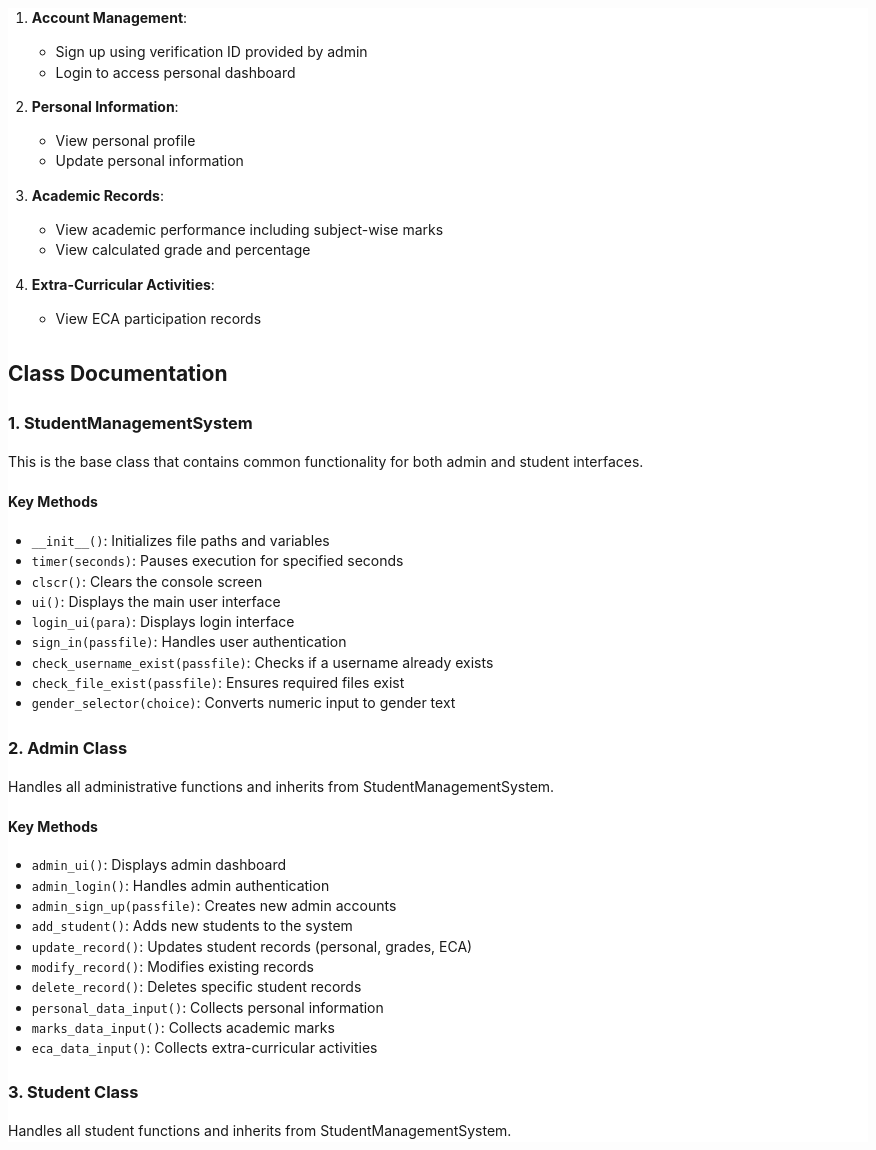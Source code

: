 1. **Account Management**:
   - Sign up using verification ID provided by admin
   - Login to access personal dashboard

2. **Personal Information**:
   - View personal profile
   - Update personal information

3. **Academic Records**:
   - View academic performance including subject-wise marks
   - View calculated grade and percentage

4. **Extra-Curricular Activities**:
   - View ECA participation records

## Class Documentation

### 1. StudentManagementSystem

This is the base class that contains common functionality for both admin and student interfaces.

#### Key Methods

- `__init__()`: Initializes file paths and variables
- `timer(seconds)`: Pauses execution for specified seconds
- `clscr()`: Clears the console screen
- `ui()`: Displays the main user interface
- `login_ui(para)`: Displays login interface
- `sign_in(passfile)`: Handles user authentication
- `check_username_exist(passfile)`: Checks if a username already exists
- `check_file_exist(passfile)`: Ensures required files exist
- `gender_selector(choice)`: Converts numeric input to gender text

### 2. Admin Class

Handles all administrative functions and inherits from StudentManagementSystem.

#### Key Methods

- `admin_ui()`: Displays admin dashboard
- `admin_login()`: Handles admin authentication
- `admin_sign_up(passfile)`: Creates new admin accounts
- `add_student()`: Adds new students to the system
- `update_record()`: Updates student records (personal, grades, ECA)
- `modify_record()`: Modifies existing records
- `delete_record()`: Deletes specific student records
- `personal_data_input()`: Collects personal information
- `marks_data_input()`: Collects academic marks
- `eca_data_input()`: Collects extra-curricular activities

### 3. Student Class

Handles all student functions and inherits from StudentManagementSystem.
